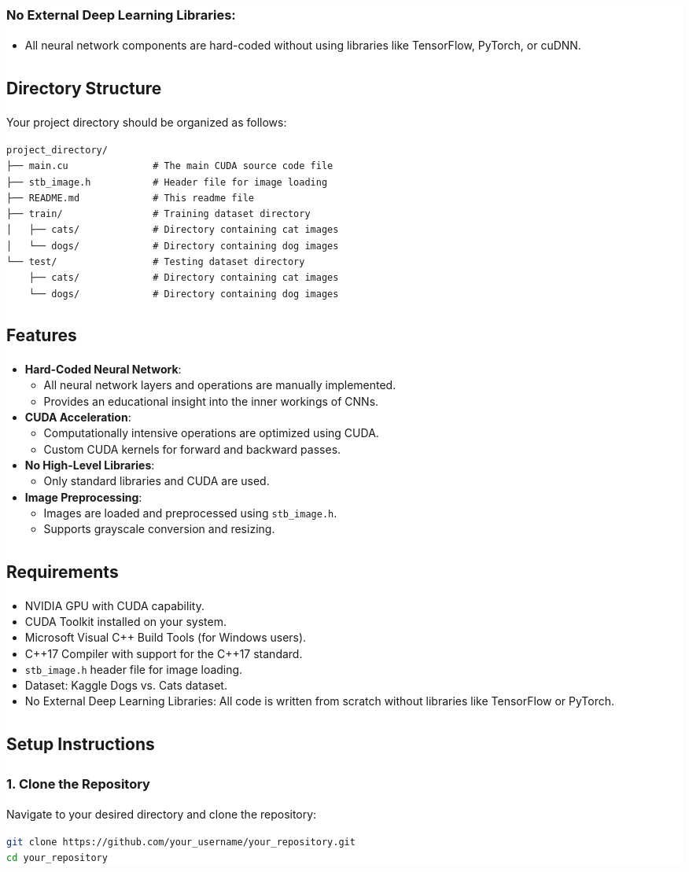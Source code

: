 ### No External Deep Learning Libraries:
- All neural network components are hard-coded without using libraries like TensorFlow, PyTorch, or cuDNN.

## Directory Structure
Your project directory should be organized as follows:

```
project_directory/
├── main.cu               # The main CUDA source code file
├── stb_image.h           # Header file for image loading
├── README.md             # This readme file
├── train/                # Training dataset directory
│   ├── cats/             # Directory containing cat images
│   └── dogs/             # Directory containing dog images
└── test/                 # Testing dataset directory
    ├── cats/             # Directory containing cat images
    └── dogs/             # Directory containing dog images
```

## Features
- **Hard-Coded Neural Network**:
  - All neural network layers and operations are manually implemented.
  - Provides an educational insight into the inner workings of CNNs.
- **CUDA Acceleration**:
  - Computationally intensive operations are optimized using CUDA.
  - Custom CUDA kernels for forward and backward passes.
- **No High-Level Libraries**:
  - Only standard libraries and CUDA are used.
- **Image Preprocessing**:
  - Images are loaded and preprocessed using `stb_image.h`.
  - Supports grayscale conversion and resizing.

## Requirements
- NVIDIA GPU with CUDA capability.
- CUDA Toolkit installed on your system.
- Microsoft Visual C++ Build Tools (for Windows users).
- C++17 Compiler with support for the C++17 standard.
- `stb_image.h` header file for image loading.
- Dataset: Kaggle Dogs vs. Cats dataset.
- No External Deep Learning Libraries: All code is written from scratch without libraries like TensorFlow or PyTorch.

## Setup Instructions
### 1. Clone the Repository
Navigate to your desired directory and clone the repository:

```bash
git clone https://github.com/your_username/your_repository.git
cd your_repository
```
